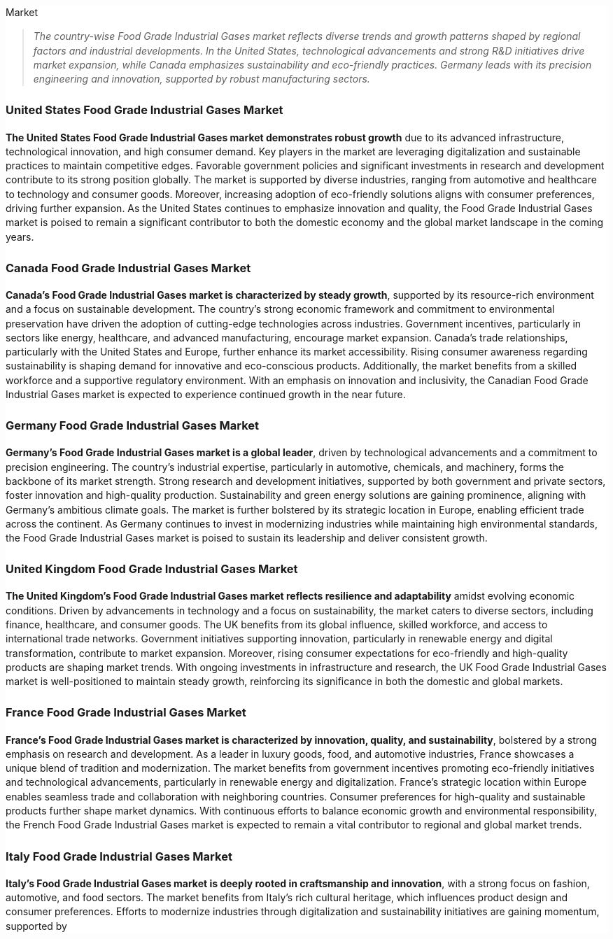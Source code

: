 Market<br /></span></h1><blockquote><p><em><span class="">The country-wise Food Grade Industrial Gases market reflects diverse trends and growth patterns shaped by regional factors and industrial developments. In the United States, technological advancements and strong R&amp;D initiatives drive market expansion, while Canada emphasizes sustainability and eco-friendly practices. Germany leads with its precision engineering and innovation, supported by robust manufacturing sectors.</span></em></p></blockquote><h3><strong>United States Food Grade Industrial Gases Market</strong></h3><p><strong>The United States Food Grade Industrial Gases market demonstrates robust growth</strong> due to its advanced infrastructure, technological innovation, and high consumer demand. Key players in the market are leveraging digitalization and sustainable practices to maintain competitive edges. Favorable government policies and significant investments in research and development contribute to its strong position globally. The market is supported by diverse industries, ranging from automotive and healthcare to technology and consumer goods. Moreover, increasing adoption of eco-friendly solutions aligns with consumer preferences, driving further expansion. As the United States continues to emphasize innovation and quality, the Food Grade Industrial Gases market is poised to remain a significant contributor to both the domestic economy and the global market landscape in the coming years.</p><h3><strong>Canada Food Grade Industrial Gases Market</strong></h3><p><strong>Canada&rsquo;s Food Grade Industrial Gases market is characterized by steady growth</strong>, supported by its resource-rich environment and a focus on sustainable development. The country&rsquo;s strong economic framework and commitment to environmental preservation have driven the adoption of cutting-edge technologies across industries. Government incentives, particularly in sectors like energy, healthcare, and advanced manufacturing, encourage market expansion. Canada&rsquo;s trade relationships, particularly with the United States and Europe, further enhance its market accessibility. Rising consumer awareness regarding sustainability is shaping demand for innovative and eco-conscious products. Additionally, the market benefits from a skilled workforce and a supportive regulatory environment. With an emphasis on innovation and inclusivity, the Canadian Food Grade Industrial Gases market is expected to experience continued growth in the near future.</p><h3><strong>Germany Food Grade Industrial Gases Market</strong></h3><p><strong>Germany&rsquo;s Food Grade Industrial Gases market is a global leader</strong>, driven by technological advancements and a commitment to precision engineering. The country&rsquo;s industrial expertise, particularly in automotive, chemicals, and machinery, forms the backbone of its market strength. Strong research and development initiatives, supported by both government and private sectors, foster innovation and high-quality production. Sustainability and green energy solutions are gaining prominence, aligning with Germany&rsquo;s ambitious climate goals. The market is further bolstered by its strategic location in Europe, enabling efficient trade across the continent. As Germany continues to invest in modernizing industries while maintaining high environmental standards, the Food Grade Industrial Gases market is poised to sustain its leadership and deliver consistent growth.</p><h3><strong>United Kingdom Food Grade Industrial Gases Market</strong></h3><p><strong>The United Kingdom&rsquo;s Food Grade Industrial Gases market reflects resilience and adaptability</strong> amidst evolving economic conditions. Driven by advancements in technology and a focus on sustainability, the market caters to diverse sectors, including finance, healthcare, and consumer goods. The UK benefits from its global influence, skilled workforce, and access to international trade networks. Government initiatives supporting innovation, particularly in renewable energy and digital transformation, contribute to market expansion. Moreover, rising consumer expectations for eco-friendly and high-quality products are shaping market trends. With ongoing investments in infrastructure and research, the UK Food Grade Industrial Gases market is well-positioned to maintain steady growth, reinforcing its significance in both the domestic and global markets.</p><h3><strong>France Food Grade Industrial Gases Market</strong></h3><p><strong>France&rsquo;s Food Grade Industrial Gases market is characterized by innovation, quality, and sustainability</strong>, bolstered by a strong emphasis on research and development. As a leader in luxury goods, food, and automotive industries, France showcases a unique blend of tradition and modernization. The market benefits from government incentives promoting eco-friendly initiatives and technological advancements, particularly in renewable energy and digitalization. France&rsquo;s strategic location within Europe enables seamless trade and collaboration with neighboring countries. Consumer preferences for high-quality and sustainable products further shape market dynamics. With continuous efforts to balance economic growth and environmental responsibility, the French Food Grade Industrial Gases market is expected to remain a vital contributor to regional and global market trends.</p><h3><strong>Italy Food Grade Industrial Gases Market</strong></h3><p><strong>Italy&rsquo;s Food Grade Industrial Gases market is deeply rooted in craftsmanship and innovation</strong>, with a strong focus on fashion, automotive, and food sectors. The market benefits from Italy&rsquo;s rich cultural heritage, which influences product design and consumer preferences. Efforts to modernize industries through digitalization and sustainability initiatives are gaining momentum, supported by